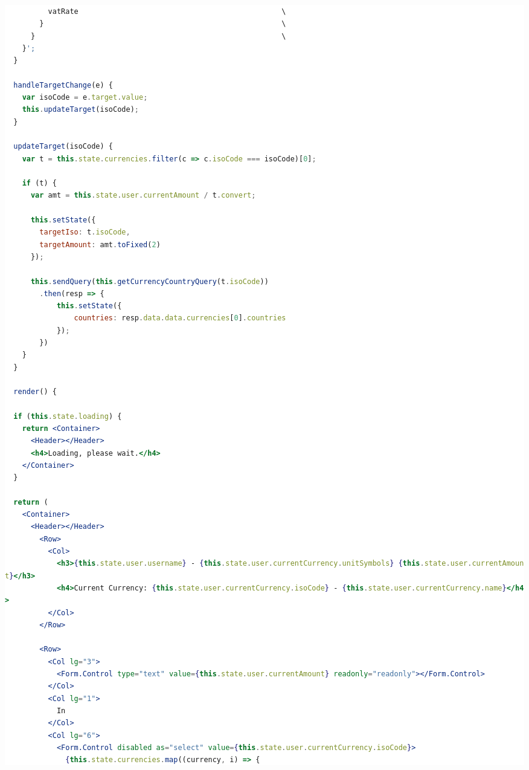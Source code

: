```jsx
          vatRate                                               \
        }                                                       \
      }                                                         \
    }';
  }

  handleTargetChange(e) {
    var isoCode = e.target.value;
    this.updateTarget(isoCode);
  }

  updateTarget(isoCode) {
    var t = this.state.currencies.filter(c => c.isoCode === isoCode)[0];

    if (t) {
      var amt = this.state.user.currentAmount / t.convert;

      this.setState({
        targetIso: t.isoCode,
        targetAmount: amt.toFixed(2)
      });

      this.sendQuery(this.getCurrencyCountryQuery(t.isoCode))
        .then(resp => {
            this.setState({
                countries: resp.data.data.currencies[0].countries
            });
        })
    }
  }

  render() {

  if (this.state.loading) {
    return <Container>
      <Header></Header>
      <h4>Loading, please wait.</h4>
    </Container>
  }

  return (
    <Container>
      <Header></Header>
        <Row>
          <Col>
            <h3>{this.state.user.username} - {this.state.user.currentCurrency.unitSymbols} {this.state.user.currentAmount}</h3>
            <h4>Current Currency: {this.state.user.currentCurrency.isoCode} - {this.state.user.currentCurrency.name}</h4>
          </Col>
        </Row>

        <Row>
          <Col lg="3">
            <Form.Control type="text" value={this.state.user.currentAmount} readonly="readonly"></Form.Control>
          </Col>
          <Col lg="1">
            In
          </Col>
          <Col lg="6">
            <Form.Control disabled as="select" value={this.state.user.currentCurrency.isoCode}>
              {this.state.currencies.map((currency, i) => {
```